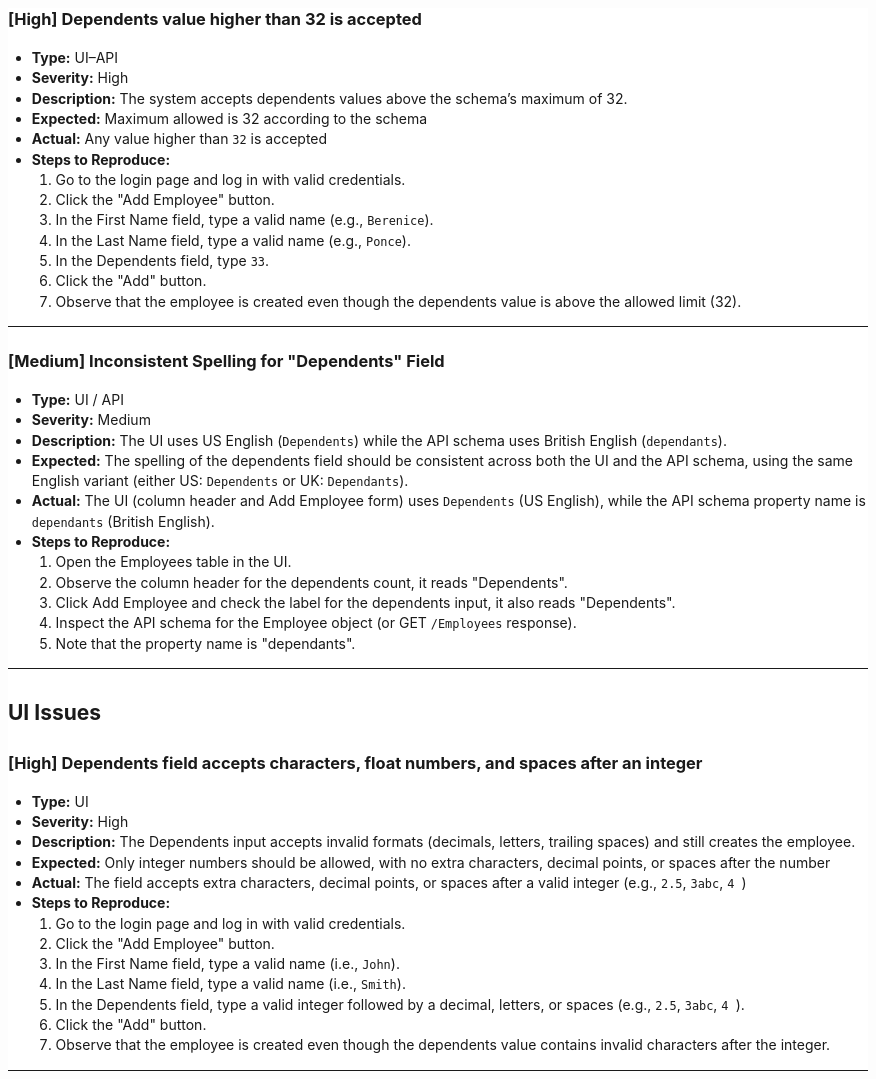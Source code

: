 
### [High] Dependents value higher than 32 is accepted
- **Type:** UI–API  
- **Severity:** High  
- **Description:** The system accepts dependents values above the schema’s maximum of 32.  
- **Expected:** Maximum allowed is 32 according to the schema  
- **Actual:** Any value higher than `32` is accepted  
- **Steps to Reproduce:**  
  1. Go to the login page and log in with valid credentials.  
  2. Click the "Add Employee" button.  
  3. In the First Name field, type a valid name (e.g., `Berenice`).  
  4. In the Last Name field, type a valid name (e.g., `Ponce`).  
  5. In the Dependents field, type `33`.  
  6. Click the "Add" button.  
  7. Observe that the employee is created even though the dependents value is above the allowed limit (32).

---

### [Medium] Inconsistent Spelling for "Dependents" Field
- **Type:** UI / API  
- **Severity:** Medium  
- **Description:** The UI uses US English (`Dependents`) while the API schema uses British English (`dependants`).  
- **Expected:** The spelling of the dependents field should be consistent across both the UI and the API schema, using the same English variant (either US: `Dependents` or UK: `Dependants`).  
- **Actual:** The UI (column header and Add Employee form) uses `Dependents` (US English), while the API schema property name is `dependants` (British English).  
- **Steps to Reproduce:**  
  1. Open the Employees table in the UI.  
  2. Observe the column header for the dependents count, it reads "Dependents".  
  3. Click Add Employee and check the label for the dependents input, it also reads "Dependents".  
  4. Inspect the API schema for the Employee object (or GET `/Employees` response).  
  5. Note that the property name is "dependants".

---

## UI Issues

### [High] Dependents field accepts characters, float numbers, and spaces after an integer
- **Type:** UI  
- **Severity:** High  
- **Description:** The Dependents input accepts invalid formats (decimals, letters, trailing spaces) and still creates the employee.  
- **Expected:** Only integer numbers should be allowed, with no extra characters, decimal points, or spaces after the number  
- **Actual:** The field accepts extra characters, decimal points, or spaces after a valid integer (e.g., `2.5`, `3abc`, `4 `)  
- **Steps to Reproduce:**  
  1. Go to the login page and log in with valid credentials.  
  2. Click the "Add Employee" button. 
  3. In the First Name field, type a valid name (i.e., `John`).  
  4. In the Last Name field, type a valid name (i.e., `Smith`).  
  5. In the Dependents field, type a valid integer followed by a decimal, letters, or spaces (e.g., `2.5`, `3abc`, `4 `).  
  6. Click the "Add" button.  
  7. Observe that the employee is created even though the dependents value contains invalid characters after the integer.

---